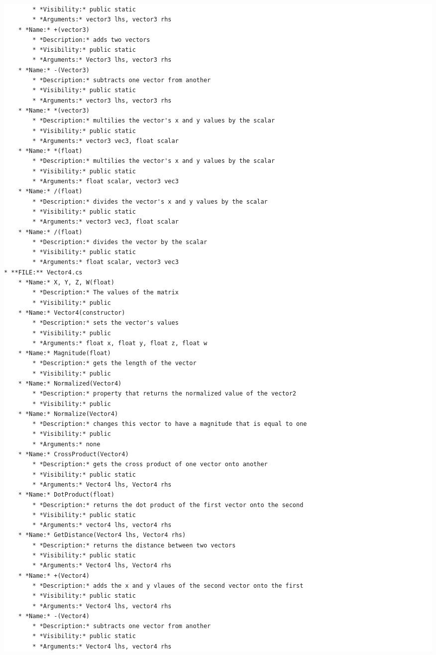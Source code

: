             * *Visibility:* public static
            * *Arguments:* vector3 lhs, vector3 rhs
        * *Name:* +(vector3)
            * *Description:* adds two vectors
            * *Visibility:* public static
            * *Arguments:* Vector3 lhs, vector3 rhs       
        * *Name:* -(Vector3)
            * *Description:* subtracts one vector from another
            * *Visibility:* public static
            * *Arguments:* vector3 lhs, vector3 rhs         
        * *Name:* *(vector3)
            * *Description:* multilies the vector's x and y values by the scalar
            * *Visibility:* public static
            * *Arguments:* vector3 vec3, float scalar
        * *Name:* *(float)
            * *Description:* multilies the vector's x and y values by the scalar
            * *Visibility:* public static
            * *Arguments:* float scalar, vector3 vec3   
        * *Name:* /(float)
            * *Description:* divides the vector's x and y values by the scalar
            * *Visibility:* public static
            * *Arguments:* vector3 vec3, float scalar
        * *Name:* /(float)
            * *Description:* divides the vector by the scalar
            * *Visibility:* public static
            * *Arguments:* float scalar, vector3 vec3      
    * **FILE:** Vector4.cs
        * *Name:* X, Y, Z, W(float)
            * *Description:* The values of the matrix
            * *Visibility:* public
        * *Name:* Vector4(constructor)
            * *Description:* sets the vector's values
            * *Visibility:* public
            * *Arguments:* float x, float y, float z, float w
        * *Name:* Magnitude(float)
            * *Description:* gets the length of the vector
            * *Visibility:* public
        * *Name:* Normalized(Vector4)
            * *Description:* property that returns the normalized value of the vector2
            * *Visibility:* public
        * *Name:* Normalize(Vector4)
            * *Description:* changes this vector to have a magnitude that is equal to one
            * *Visibility:* public
            * *Arguments:* none
        * *Name:* CrossProduct(Vector4)
            * *Description:* gets the cross product of one vector onto another
            * *Visibility:* public static
            * *Arguments:* Vector4 lhs, Vector4 rhs
        * *Name:* DotProduct(float)
            * *Description:* returns the dot product of the first vector onto the second
            * *Visibility:* public static
            * *Arguments:* vector4 lhs, vector4 rhs
        * *Name:* GetDistance(Vector4 lhs, Vector4 rhs)
            * *Description:* returns the distance between two vectors
            * *Visibility:* public static
            * *Arguments:* Vector4 lhs, Vector4 rhs
        * *Name:* +(Vector4)
            * *Description:* adds the x and y vlaues of the second vector onto the first
            * *Visibility:* public static
            * *Arguments:* Vector4 lhs, vector4 rhs     
        * *Name:* -(Vector4)
            * *Description:* subtracts one vector from another
            * *Visibility:* public static
            * *Arguments:* Vector4 lhs, vector4 rhs   
